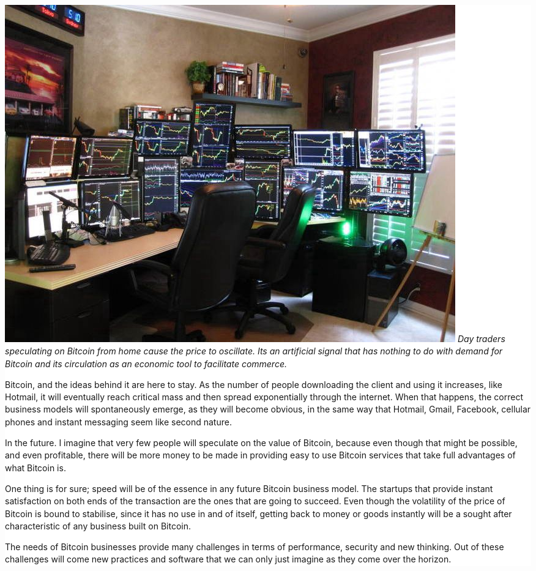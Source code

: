 ![](/assets/images/2020/m3/b6.png)
*Day traders speculating on Bitcoin from home cause the price to oscillate. Its an artificial signal that has nothing to do with demand for Bitcoin and its circulation as an economic tool to facilitate commerce.*

Bitcoin, and the ideas behind it are here to stay. As the number of people downloading the client and using it increases, like Hotmail, it will eventually reach critical mass and then spread exponentially through the internet. When that happens, the correct business models will spontaneously emerge, as they will become obvious, in the same way that Hotmail, Gmail, Facebook, cellular phones and instant messaging seem like second nature.

In the future. I imagine that very few people will speculate on the value of Bitcoin, because even though that might be possible, and even profitable, there will be more money to be made in providing easy to use Bitcoin services that take full advantages of what Bitcoin is.

One thing is for sure; speed will be of the essence in any future Bitcoin business model. The startups that provide instant satisfaction on both ends of the transaction are the ones that are going to succeed. Even though the volatility of the price of Bitcoin is bound to stabilise, since it has no use in and of itself, getting back to money or goods instantly will be a sought after characteristic of any business built on Bitcoin.

The needs of Bitcoin businesses provide many challenges in terms of performance, security and new thinking. Out of these challenges will come new practices and software that we can only just imagine as they come over the horizon.
